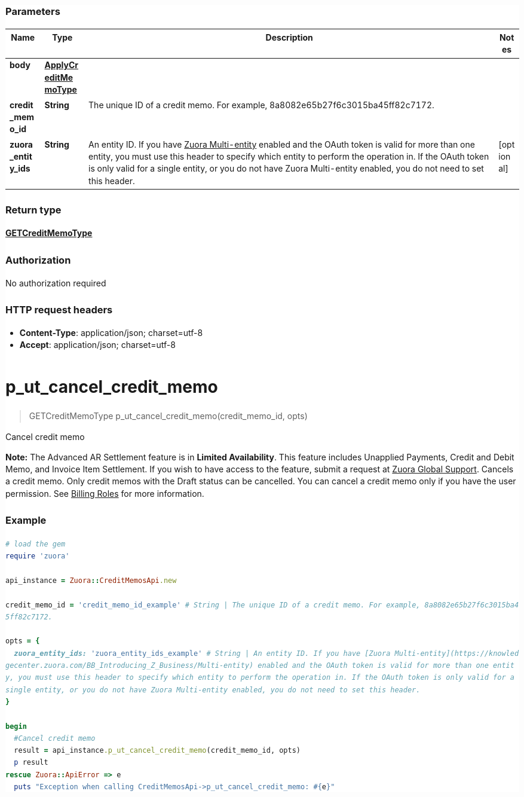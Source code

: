 ### Parameters

Name | Type | Description  | Notes
------------- | ------------- | ------------- | -------------
 **body** | [**ApplyCreditMemoType**](ApplyCreditMemoType.md)|  | 
 **credit_memo_id** | **String**| The unique ID of a credit memo. For example, 8a8082e65b27f6c3015ba45ff82c7172.  | 
 **zuora_entity_ids** | **String**| An entity ID. If you have [Zuora Multi-entity](https://knowledgecenter.zuora.com/BB_Introducing_Z_Business/Multi-entity) enabled and the OAuth token is valid for more than one entity, you must use this header to specify which entity to perform the operation in. If the OAuth token is only valid for a single entity, or you do not have Zuora Multi-entity enabled, you do not need to set this header.  | [optional] 

### Return type

[**GETCreditMemoType**](GETCreditMemoType.md)

### Authorization

No authorization required

### HTTP request headers

 - **Content-Type**: application/json; charset=utf-8
 - **Accept**: application/json; charset=utf-8



# **p_ut_cancel_credit_memo**
> GETCreditMemoType p_ut_cancel_credit_memo(credit_memo_id, opts)

Cancel credit memo

**Note:** The Advanced AR Settlement feature is in **Limited Availability**. This feature includes Unapplied Payments, Credit and Debit Memo, and Invoice Item Settlement. If you wish to have access to the feature, submit a request at [Zuora Global Support](http://support.zuora.com/).   Cancels a credit memo. Only credit memos with the Draft status can be cancelled.   You can cancel a credit memo only if you have the user permission. See [Billing Roles](https://knowledgecenter.zuora.com/CF_Users_and_Administrators/A_Administrator_Settings/User_Roles/d_Billing_Roles) for more information. 

### Example
```ruby
# load the gem
require 'zuora'

api_instance = Zuora::CreditMemosApi.new

credit_memo_id = 'credit_memo_id_example' # String | The unique ID of a credit memo. For example, 8a8082e65b27f6c3015ba45ff82c7172. 

opts = { 
  zuora_entity_ids: 'zuora_entity_ids_example' # String | An entity ID. If you have [Zuora Multi-entity](https://knowledgecenter.zuora.com/BB_Introducing_Z_Business/Multi-entity) enabled and the OAuth token is valid for more than one entity, you must use this header to specify which entity to perform the operation in. If the OAuth token is only valid for a single entity, or you do not have Zuora Multi-entity enabled, you do not need to set this header. 
}

begin
  #Cancel credit memo
  result = api_instance.p_ut_cancel_credit_memo(credit_memo_id, opts)
  p result
rescue Zuora::ApiError => e
  puts "Exception when calling CreditMemosApi->p_ut_cancel_credit_memo: #{e}"
```